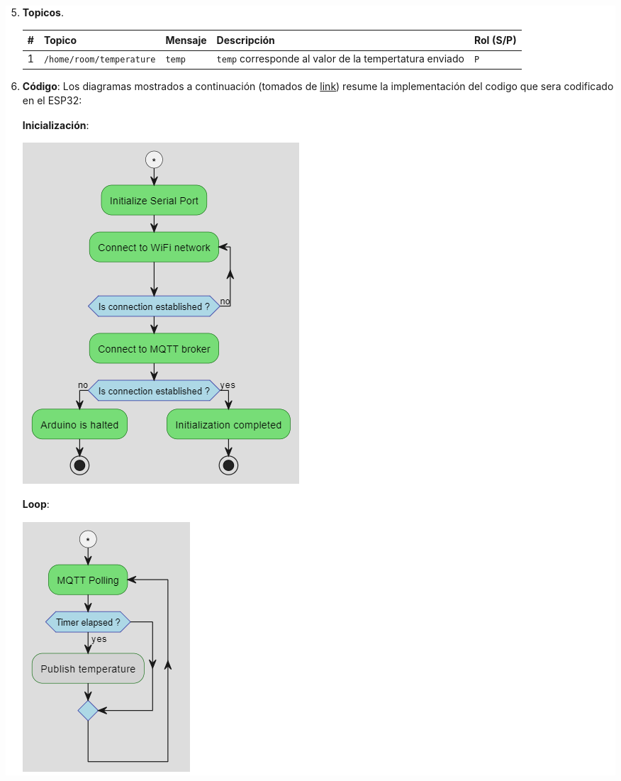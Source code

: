 5. **Topicos**.  
   
   |#|Topico|Mensaje|Descripción|Rol (S/P)|
   |---|---|---|---|---|
   |1|```/home/room/temperature```|```temp```|```temp``` corresponde al valor de la tempertatura enviado|```P```|
   
6. **Código**: Los diagramas mostrados a continuación (tomados de [link](https://cedalo.com/blog/mqtt-and-arduino-setup-guide/)) resume la implementación del codigo que sera codificado en el ESP32:

   **Inicialización**:

   ![init_flow](init_code.png)

   **Loop**:

   ![loop_flow](loop_flow.png)
